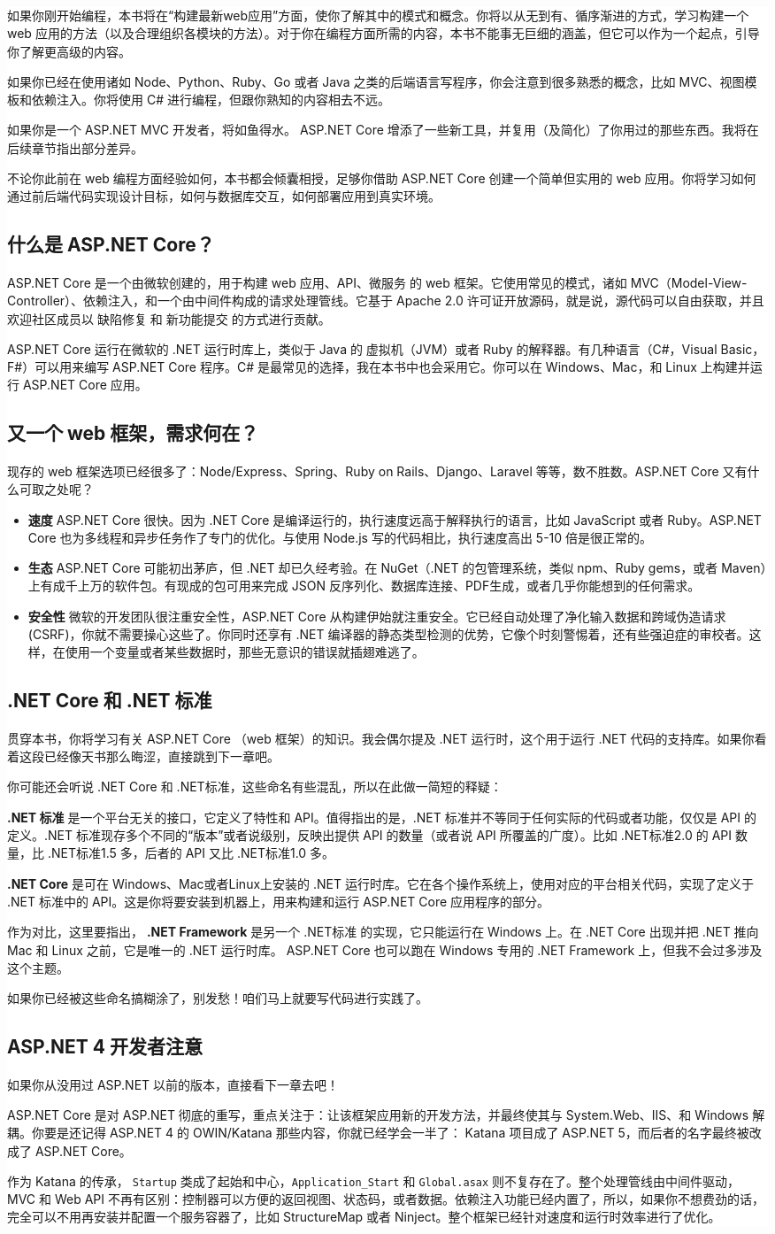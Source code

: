 如果你刚开始编程，本书将在“构建最新web应用”方面，使你了解其中的模式和概念。你将以从无到有、循序渐进的方式，学习构建一个 web 应用的方法（以及合理组织各模块的方法）。对于你在编程方面所需的内容，本书不能事无巨细的涵盖，但它可以作为一个起点，引导你了解更高级的内容。

如果你已经在使用诸如 Node、Python、Ruby、Go 或者 Java 之类的后端语言写程序，你会注意到很多熟悉的概念，比如 MVC、视图模板和依赖注入。你将使用 C# 进行编程，但跟你熟知的内容相去不远。

如果你是一个 ASP.NET MVC 开发者，将如鱼得水。 ASP.NET Core 增添了一些新工具，并复用（及简化）了你用过的那些东西。我将在后续章节指出部分差异。

不论你此前在 web 编程方面经验如何，本书都会倾囊相授，足够你借助 ASP.NET Core 创建一个简单但实用的 web 应用。你将学习如何通过前后端代码实现设计目标，如何与数据库交互，如何部署应用到真实环境。

## 什么是 ASP.NET Core？

ASP.NET Core 是一个由微软创建的，用于构建 web 应用、API、微服务 的 web 框架。它使用常见的模式，诸如 MVC（Model-View-Controller）、依赖注入，和一个由中间件构成的请求处理管线。它基于 Apache 2.0 许可证开放源码，就是说，源代码可以自由获取，并且欢迎社区成员以 缺陷修复 和 新功能提交 的方式进行贡献。

ASP.NET Core 运行在微软的 .NET 运行时库上，类似于 Java 的 虚拟机（JVM）或者 Ruby 的解释器。有几种语言（C#，Visual Basic，F#）可以用来编写 ASP.NET Core 程序。C# 是最常见的选择，我在本书中也会采用它。你可以在 Windows、Mac，和 Linux 上构建并运行 ASP.NET Core 应用。

## 又一个 web 框架，需求何在？

现存的 web 框架选项已经很多了：Node/Express、Spring、Ruby on Rails、Django、Laravel 等等，数不胜数。ASP.NET Core 又有什么可取之处呢？

* **速度** ASP.NET Core 很快。因为 .NET Core 是编译运行的，执行速度远高于解释执行的语言，比如 JavaScript 或者 Ruby。ASP.NET Core 也为多线程和异步任务作了专门的优化。与使用 Node.js 写的代码相比，执行速度高出 5-10 倍是很正常的。

* **生态** ASP.NET Core 可能初出茅庐，但 .NET 却已久经考验。在 NuGet（.NET 的包管理系统，类似 npm、Ruby gems，或者 Maven）上有成千上万的软件包。有现成的包可用来完成 JSON 反序列化、数据库连接、PDF生成，或者几乎你能想到的任何需求。

* **安全性** 微软的开发团队很注重安全性，ASP.NET Core 从构建伊始就注重安全。它已经自动处理了净化输入数据和跨域伪造请求(CSRF)，你就不需要操心这些了。你同时还享有 .NET 编译器的静态类型检测的优势，它像个时刻警惕着，还有些强迫症的审校者。这样，在使用一个变量或者某些数据时，那些无意识的错误就插翅难逃了。

## .NET Core 和 .NET 标准

贯穿本书，你将学习有关 ASP.NET Core （web 框架）的知识。我会偶尔提及 .NET 运行时，这个用于运行 .NET 代码的支持库。如果你看着这段已经像天书那么晦涩，直接跳到下一章吧。

你可能还会听说 .NET Core 和 .NET标准，这些命名有些混乱，所以在此做一简短的释疑：

**.NET 标准** 是一个平台无关的接口，它定义了特性和 API。值得指出的是，.NET 标准并不等同于任何实际的代码或者功能，仅仅是 API 的定义。.NET 标准现存多个不同的“版本”或者说级别，反映出提供 API 的数量（或者说 API 所覆盖的广度）。比如 .NET标准2.0 的 API 数量，比 .NET标准1.5 多，后者的 API 又比 .NET标准1.0 多。

**.NET Core** 是可在 Windows、Mac或者Linux上安装的 .NET 运行时库。它在各个操作系统上，使用对应的平台相关代码，实现了定义于 .NET 标准中的 API。这是你将要安装到机器上，用来构建和运行 ASP.NET Core 应用程序的部分。

作为对比，这里要指出， **.NET Framework** 是另一个 .NET标准 的实现，它只能运行在 Windows 上。在 .NET Core 出现并把 .NET 推向 Mac 和 Linux 之前，它是唯一的 .NET 运行时库。 ASP.NET Core 也可以跑在 Windows 专用的 .NET Framework 上，但我不会过多涉及这个主题。

如果你已经被这些命名搞糊涂了，别发愁！咱们马上就要写代码进行实践了。

## ASP.NET 4 开发者注意

如果你从没用过 ASP.NET 以前的版本，直接看下一章去吧！

ASP.NET Core 是对 ASP.NET 彻底的重写，重点关注于：让该框架应用新的开发方法，并最终使其与 System.Web、IIS、和 Windows 解耦。你要是还记得 ASP.NET 4 的 OWIN/Katana 那些内容，你就已经学会一半了： Katana 项目成了 ASP.NET 5，而后者的名字最终被改成了 ASP.NET Core。

作为 Katana 的传承， `Startup` 类成了起始和中心，`Application_Start` 和 `Global.asax` 则不复存在了。整个处理管线由中间件驱动，MVC 和 Web API 不再有区别：控制器可以方便的返回视图、状态码，或者数据。依赖注入功能已经内置了，所以，如果你不想费劲的话，完全可以不用再安装并配置一个服务容器了，比如 StructureMap 或者 Ninject。整个框架已经针对速度和运行时效率进行了优化。
